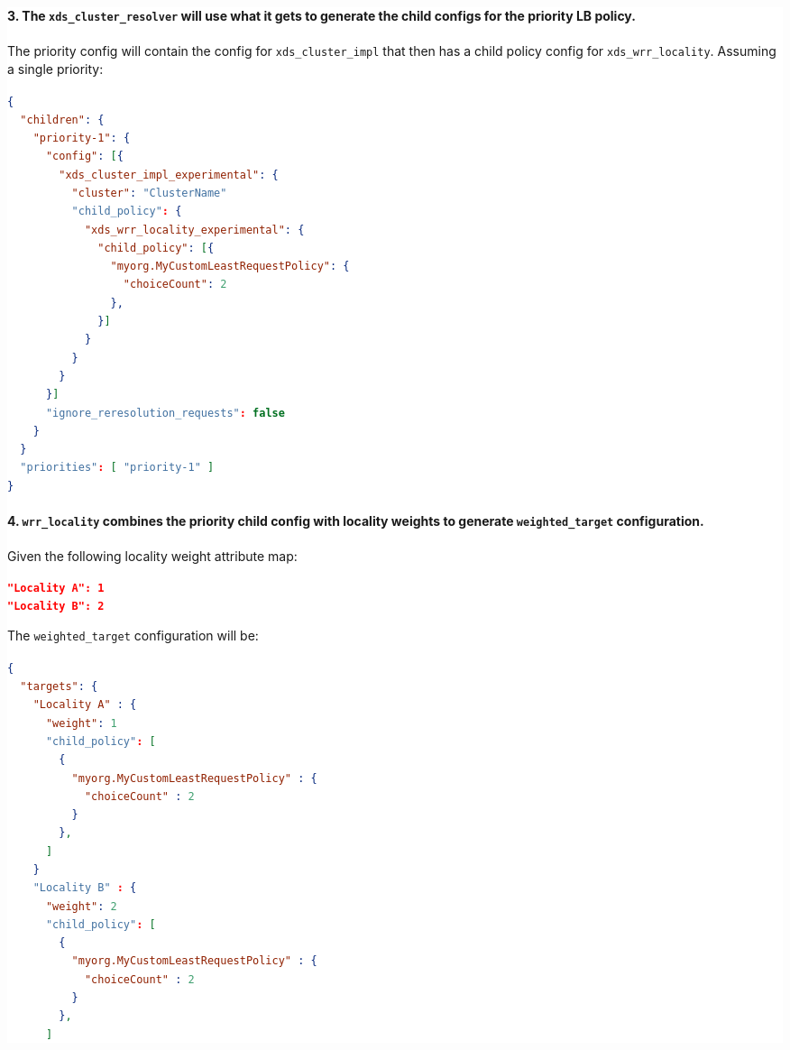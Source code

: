#### 3. The `xds_cluster_resolver` will use what it gets to generate the child configs for the priority LB policy.

The priority config will contain the config for `xds_cluster_impl` that then has a child policy config for `xds_wrr_locality`. Assuming a single priority:

```json
{
  "children": {
    "priority-1": {
      "config": [{
        "xds_cluster_impl_experimental": {
          "cluster": "ClusterName"
          "child_policy": {
            "xds_wrr_locality_experimental": {
              "child_policy": [{
                "myorg.MyCustomLeastRequestPolicy": {
                  "choiceCount": 2
                },
              }]
            }
          }
        }
      }]
      "ignore_reresolution_requests": false
    }
  }
  "priorities": [ "priority-1" ]
}
```


#### 4. `wrr_locality` combines the priority child config with locality weights to generate `weighted_target` configuration.

Given the following locality weight attribute map:

```json
"Locality A": 1
"Locality B": 2
```

The `weighted_target` configuration will be:

```json
{
  "targets": {
    "Locality A" : {
      "weight": 1
      "child_policy": [
        {
          "myorg.MyCustomLeastRequestPolicy" : {
            "choiceCount" : 2
          }
        },
      ]
    }
    "Locality B" : {
      "weight": 2
      "child_policy": [
        {
          "myorg.MyCustomLeastRequestPolicy" : {
            "choiceCount" : 2
          }
        },
      ]
```